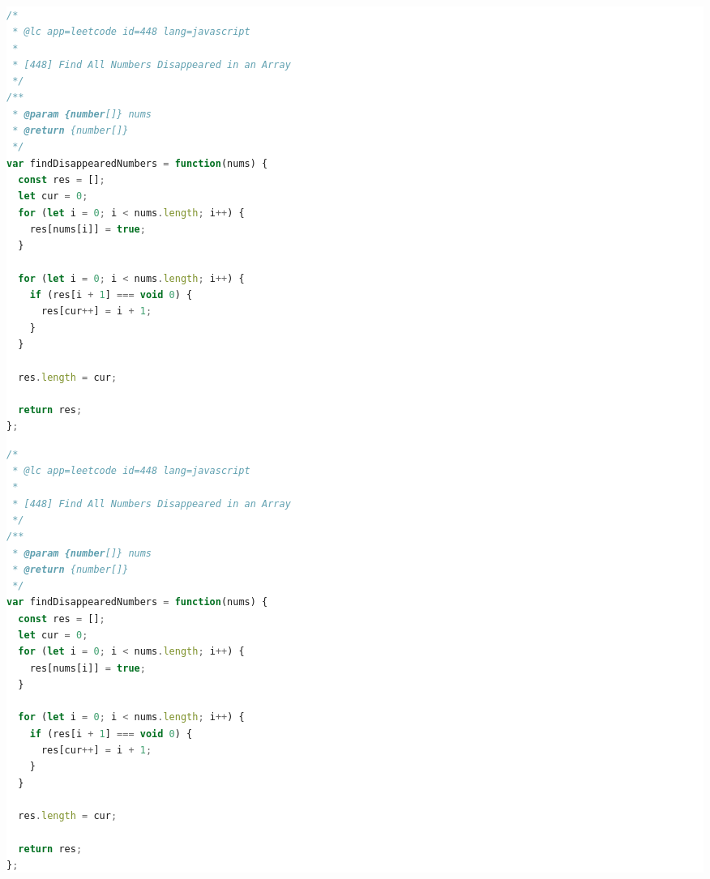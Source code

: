 ```js
/*
 * @lc app=leetcode id=448 lang=javascript
 *
 * [448] Find All Numbers Disappeared in an Array
 */
/**
 * @param {number[]} nums
 * @return {number[]}
 */
var findDisappearedNumbers = function(nums) {
  const res = [];
  let cur = 0;
  for (let i = 0; i < nums.length; i++) {
    res[nums[i]] = true;
  }

  for (let i = 0; i < nums.length; i++) {
    if (res[i + 1] === void 0) {
      res[cur++] = i + 1;
    }
  }

  res.length = cur;

  return res;
};
```

```js
/*
 * @lc app=leetcode id=448 lang=javascript
 *
 * [448] Find All Numbers Disappeared in an Array
 */
/**
 * @param {number[]} nums
 * @return {number[]}
 */
var findDisappearedNumbers = function(nums) {
  const res = [];
  let cur = 0;
  for (let i = 0; i < nums.length; i++) {
    res[nums[i]] = true;
  }

  for (let i = 0; i < nums.length; i++) {
    if (res[i + 1] === void 0) {
      res[cur++] = i + 1;
    }
  }

  res.length = cur;

  return res;
};
```
